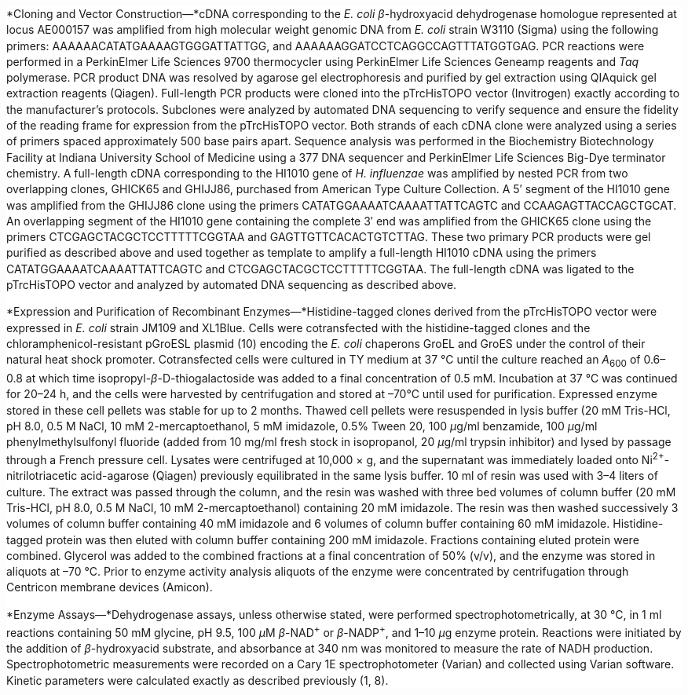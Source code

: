 *Cloning and Vector Construction—*cDNA corresponding to the *E. coli* $\beta$-hydroxyacid dehydrogenase homologue represented at locus AE000157 was amplified from high molecular weight genomic DNA from *E. coli* strain W3110 (Sigma) using the following primers: AAAAAACATATGAAAAGTGGGATTATTGG, and AAAAAAGGATCCTCAGGCCAGTTTATGGTGAG. PCR reactions were performed in a PerkinElmer Life Sciences 9700 thermocycler using PerkinElmer Life Sciences Geneamp reagents and *Taq* polymerase. PCR product DNA was resolved by agarose gel electrophoresis and purified by gel extraction using QIAquick gel extraction reagents (Qiagen). Full-length PCR products were cloned into the pTrcHisTOPO vector (Invitrogen) exactly according to the manufacturer’s protocols. Subclones were analyzed by automated DNA sequencing to verify sequence and ensure the fidelity of the reading frame for expression from the pTrcHisTOPO vector. Both strands of each cDNA clone were analyzed using a series of primers spaced approximately 500 base pairs apart. Sequence analysis was performed in the Biochemistry Biotechnology Facility at Indiana University School of Medicine using a 377 DNA sequencer and PerkinElmer Life Sciences Big-Dye terminator chemistry. A full-length cDNA corresponding to the HI1010 gene of *H. influenzae* was amplified by nested PCR from two overlapping clones, GHICK65 and GHIJJ86, purchased from American Type Culture Collection. A 5′ segment of the HI1010 gene was amplified from the GHIJJ86 clone using the primers CATATGGAAAATCAAAATTATTCAGTC and CCAAGAGTTACCAGCTGCAT. An overlapping segment of the HI1010 gene containing the complete 3′ end was amplified from the GHICK65 clone using the primers CTCGAGCTACGCTCCTTTTTCGGTAA and GAGTTGTTCACACTGTCTTAG. These two primary PCR products were gel purified as described above and used together as template to amplify a full-length HI1010 cDNA using the primers CATATGGAAAATCAAAATTATTCAGTC and CTCGAGCTACGCTCCTTTTTCGGTAA. The full-length cDNA was ligated to the pTrcHisTOPO vector and analyzed by automated DNA sequencing as described above.

*Expression and Purification of Recombinant Enzymes—*Histidine-tagged clones derived from the pTrcHisTOPO vector were expressed in *E. coli* strain JM109 and XL1Blue. Cells were cotransfected with the histidine-tagged clones and the chloramphenicol-resistant pGroESL plasmid (10) encoding the *E. coli* chaperons GroEL and GroES under the control of their natural heat shock promoter. Cotransfected cells were cultured in TY medium at 37 °C until the culture reached an $A_{600}$ of 0.6–0.8 at which time isopropyl-$\beta$-D-thiogalactoside was added to a final concentration of 0.5 mM. Incubation at 37 °C was continued for 20–24 h, and the cells were harvested by centrifugation and stored at –70°C until used for purification. Expressed enzyme stored in these cell pellets was stable for up to 2 months. Thawed cell pellets were resuspended in lysis buffer (20 mM Tris-HCl, pH 8.0, 0.5 M NaCl, 10 mM 2-mercaptoethanol, 5 mM imidazole, 0.5% Tween 20, 100 $\mu$g/ml benzamide, 100 $\mu$g/ml phenylmethylsulfonyl fluoride (added from 10 mg/ml fresh stock in isopropanol, 20 $\mu$g/ml trypsin inhibitor) and lysed by passage through a French pressure cell. Lysates were centrifuged at 10,000 × g, and the supernatant was immediately loaded onto Ni$^{2+}$-nitrilotriacetic acid-agarose (Qiagen) previously equilibrated in the same lysis buffer. 10 ml of resin was used with 3–4 liters of culture. The extract was passed through the column, and the resin was washed with three bed volumes of column buffer (20 mM Tris-HCl, pH 8.0, 0.5 M NaCl, 10 mM 2-mercaptoethanol) containing 20 mM imidazole. The resin was then washed successively 3 volumes of column buffer containing 40 mM imidazole and 6 volumes of column buffer containing 60 mM imidazole. Histidine-tagged protein was then eluted with column buffer containing 200 mM imidazole. Fractions containing eluted protein were combined. Glycerol was added to the combined fractions at a final concentration of 50% (v/v), and the enzyme was stored in aliquots at –70 °C. Prior to enzyme activity analysis aliquots of the enzyme were concentrated by centrifugation through Centricon membrane devices (Amicon).

*Enzyme Assays—*Dehydrogenase assays, unless otherwise stated, were performed spectrophotometrically, at 30 °C, in 1 ml reactions containing 50 mM glycine, pH 9.5, 100 $\mu$M $\beta$-NAD$^+$ or $\beta$-NADP$^+$, and 1–10 $\mu$g enzyme protein. Reactions were initiated by the addition of $\beta$-hydroxyacid substrate, and absorbance at 340 nm was monitored to measure the rate of NADH production. Spectrophotometric measurements were recorded on a Cary 1E spectrophotometer (Varian) and collected using Varian software. Kinetic parameters were calculated exactly as described previously (1, 8).
